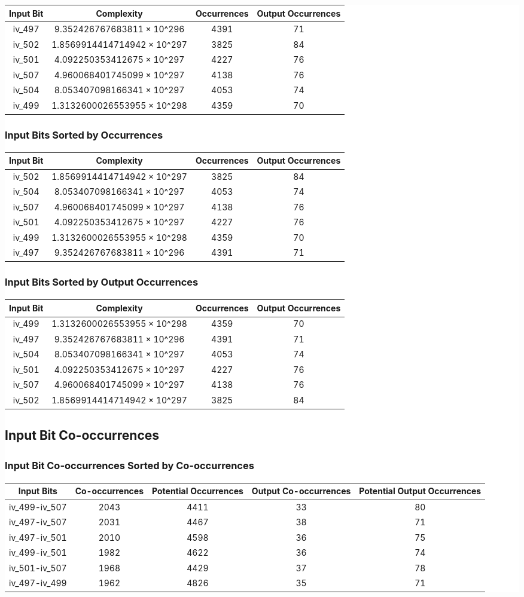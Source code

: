 | Input Bit | Complexity | Occurrences | Output Occurrences |
|:---------:|:----------:|:-----------:|:------------------:|
| iv_497 | 9.352426767683811 × 10^296 | 4391 | 71 |
| iv_502 | 1.8569914414714942 × 10^297 | 3825 | 84 |
| iv_501 | 4.092250353412675 × 10^297 | 4227 | 76 |
| iv_507 | 4.960068401745099 × 10^297 | 4138 | 76 |
| iv_504 | 8.053407098166341 × 10^297 | 4053 | 74 |
| iv_499 | 1.3132600026553955 × 10^298 | 4359 | 70 |

### Input Bits Sorted by Occurrences

| Input Bit | Complexity | Occurrences | Output Occurrences |
|:---------:|:----------:|:-----------:|:------------------:|
| iv_502 | 1.8569914414714942 × 10^297 | 3825 | 84 |
| iv_504 | 8.053407098166341 × 10^297 | 4053 | 74 |
| iv_507 | 4.960068401745099 × 10^297 | 4138 | 76 |
| iv_501 | 4.092250353412675 × 10^297 | 4227 | 76 |
| iv_499 | 1.3132600026553955 × 10^298 | 4359 | 70 |
| iv_497 | 9.352426767683811 × 10^296 | 4391 | 71 |

### Input Bits Sorted by Output Occurrences

| Input Bit | Complexity | Occurrences | Output Occurrences |
|:---------:|:----------:|:-----------:|:------------------:|
| iv_499 | 1.3132600026553955 × 10^298 | 4359 | 70 |
| iv_497 | 9.352426767683811 × 10^296 | 4391 | 71 |
| iv_504 | 8.053407098166341 × 10^297 | 4053 | 74 |
| iv_501 | 4.092250353412675 × 10^297 | 4227 | 76 |
| iv_507 | 4.960068401745099 × 10^297 | 4138 | 76 |
| iv_502 | 1.8569914414714942 × 10^297 | 3825 | 84 |

## Input Bit Co-occurrences

### Input Bit Co-occurrences Sorted by Co-occurrences

| Input Bits | Co-occurrences | Potential Occurrences | Output Co-occurrences | Potential Output Occurrences |
|:----------:|:--------------:|:---------------------:|:---------------------:|:----------------------------:|
| iv_499-iv_507 | 2043 | 4411 | 33 | 80 |
| iv_497-iv_507 | 2031 | 4467 | 38 | 71 |
| iv_497-iv_501 | 2010 | 4598 | 36 | 75 |
| iv_499-iv_501 | 1982 | 4622 | 36 | 74 |
| iv_501-iv_507 | 1968 | 4429 | 37 | 78 |
| iv_497-iv_499 | 1962 | 4826 | 35 | 71 |
